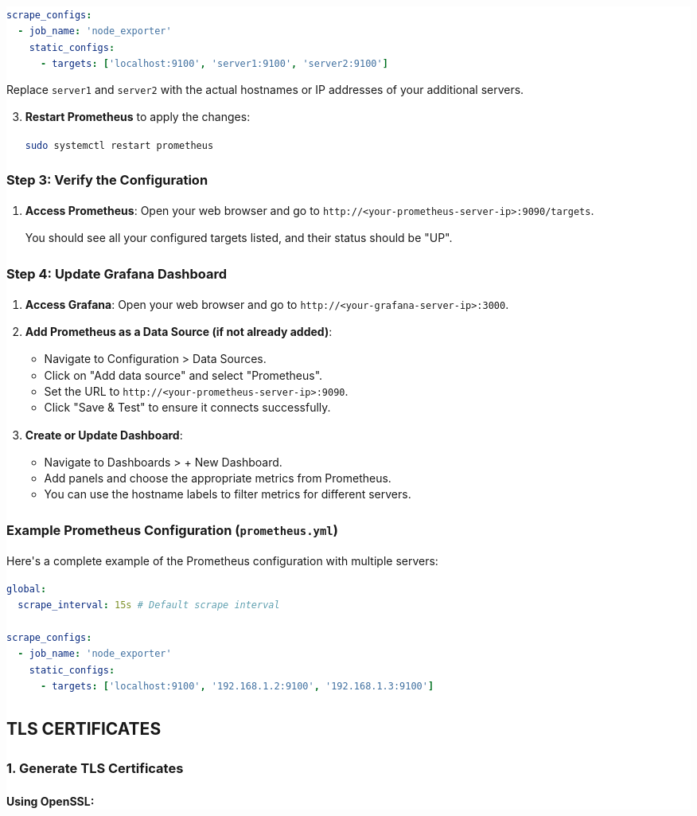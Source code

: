    ```yaml
   scrape_configs:
     - job_name: 'node_exporter'
       static_configs:
         - targets: ['localhost:9100', 'server1:9100', 'server2:9100']
   ```

   Replace `server1` and `server2` with the actual hostnames or IP addresses of your additional servers.

3. **Restart Prometheus** to apply the changes:

   ```bash
   sudo systemctl restart prometheus
   ```

### Step 3: Verify the Configuration

1. **Access Prometheus**: Open your web browser and go to `http://<your-prometheus-server-ip>:9090/targets`.
   
   You should see all your configured targets listed, and their status should be "UP".

### Step 4: Update Grafana Dashboard

1. **Access Grafana**: Open your web browser and go to `http://<your-grafana-server-ip>:3000`.

2. **Add Prometheus as a Data Source (if not already added)**:
   - Navigate to Configuration > Data Sources.
   - Click on "Add data source" and select "Prometheus".
   - Set the URL to `http://<your-prometheus-server-ip>:9090`.
   - Click "Save & Test" to ensure it connects successfully.

3. **Create or Update Dashboard**:
   - Navigate to Dashboards > + New Dashboard.
   - Add panels and choose the appropriate metrics from Prometheus.
   - You can use the hostname labels to filter metrics for different servers.

### Example Prometheus Configuration (`prometheus.yml`)

Here's a complete example of the Prometheus configuration with multiple servers:

```yaml
global:
  scrape_interval: 15s # Default scrape interval

scrape_configs:
  - job_name: 'node_exporter'
    static_configs:
      - targets: ['localhost:9100', '192.168.1.2:9100', '192.168.1.3:9100']
```

## TLS CERTIFICATES

### 1. **Generate TLS Certificates**
#### Using OpenSSL:
